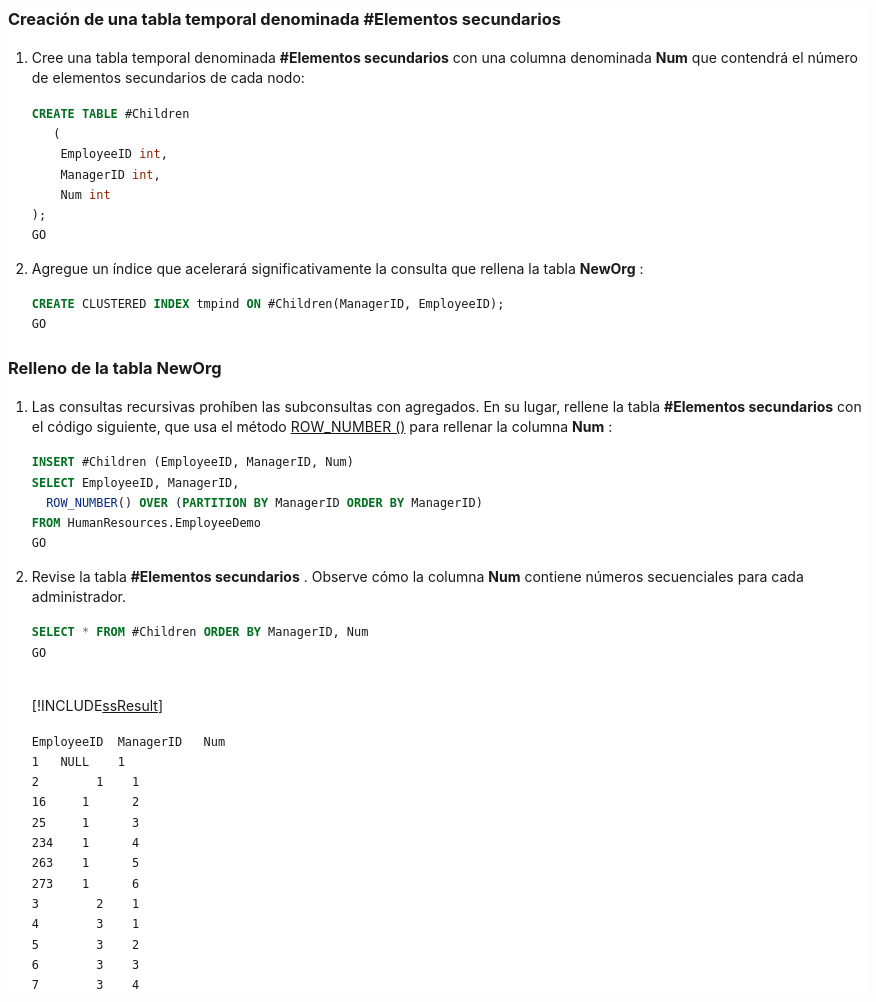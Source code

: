 ### <a name="create-a-temporary-table-named-children"></a>Creación de una tabla temporal denominada #Elementos secundarios  
  
1.  Cree una tabla temporal denominada **#Elementos secundarios** con una columna denominada **Num** que contendrá el número de elementos secundarios de cada nodo:  
  
    ```sql  
    CREATE TABLE #Children   
       (  
        EmployeeID int,  
        ManagerID int,  
        Num int  
    );  
    GO  
    ```  
  
2.  Agregue un índice que acelerará significativamente la consulta que rellena la tabla **NewOrg** :  
  
    ```sql  
    CREATE CLUSTERED INDEX tmpind ON #Children(ManagerID, EmployeeID);  
    GO  
    ```  
  
### <a name="populate-the-neworg-table"></a>Relleno de la tabla NewOrg  
  
1.  Las consultas recursivas prohíben las subconsultas con agregados. En su lugar, rellene la tabla **#Elementos secundarios** con el código siguiente, que usa el método [ROW_NUMBER ()](../../t-sql/functions/row-number-transact-sql.md) para rellenar la columna **Num** :  
  
    ```sql 
    INSERT #Children (EmployeeID, ManagerID, Num)  
    SELECT EmployeeID, ManagerID,  
      ROW_NUMBER() OVER (PARTITION BY ManagerID ORDER BY ManagerID)   
    FROM HumanResources.EmployeeDemo  
    GO 
    ```  
  
2.  Revise la tabla **#Elementos secundarios** . Observe cómo la columna **Num** contiene números secuenciales para cada administrador.  
  
    ```sql  
    SELECT * FROM #Children ORDER BY ManagerID, Num  
    GO  
  
    ```  
  
    [!INCLUDE[ssResult](../../includes/ssresult-md.md)]  

    ```
    EmployeeID  ManagerID   Num
    1   NULL    1
    2        1    1
    16     1      2
    25     1      3
    234    1      4
    263    1      5
    273    1      6
    3        2    1
    4        3    1
    5        3    2
    6        3    3
    7        3    4
    ```
